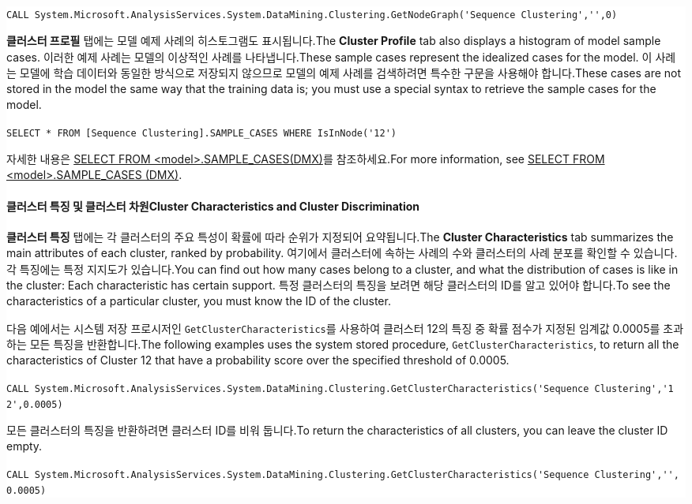 ```  
CALL System.Microsoft.AnalysisServices.System.DataMining.Clustering.GetNodeGraph('Sequence Clustering','',0)  
```  
  
 <span data-ttu-id="6dbaa-230">**클러스터 프로필** 탭에는 모델 예제 사례의 히스토그램도 표시됩니다.</span><span class="sxs-lookup"><span data-stu-id="6dbaa-230">The **Cluster Profile** tab also displays a histogram of model sample cases.</span></span> <span data-ttu-id="6dbaa-231">이러한 예제 사례는 모델의 이상적인 사례를 나타냅니다.</span><span class="sxs-lookup"><span data-stu-id="6dbaa-231">These sample cases represent the idealized cases for the model.</span></span> <span data-ttu-id="6dbaa-232">이 사례는 모델에 학습 데이터와 동일한 방식으로 저장되지 않으므로 모델의 예제 사례를 검색하려면 특수한 구문을 사용해야 합니다.</span><span class="sxs-lookup"><span data-stu-id="6dbaa-232">These cases are not stored in the model the same way that the training data is; you must use a special syntax to retrieve the sample cases for the model.</span></span>  
  
```  
SELECT * FROM [Sequence Clustering].SAMPLE_CASES WHERE IsInNode('12')  
```  
  
 <span data-ttu-id="6dbaa-233">자세한 내용은 [SELECT FROM &#60;model&#62;.SAMPLE_CASES&#40;DMX&#41;](/sql/dmx/select-from-model-dmx)를 참조하세요.</span><span class="sxs-lookup"><span data-stu-id="6dbaa-233">For more information, see [SELECT FROM &#60;model&#62;.SAMPLE_CASES &#40;DMX&#41;](/sql/dmx/select-from-model-dmx).</span></span>  
  
#### <a name="cluster-characteristics-and-cluster-discrimination"></a><span data-ttu-id="6dbaa-234">클러스터 특징 및 클러스터 차원</span><span class="sxs-lookup"><span data-stu-id="6dbaa-234">Cluster Characteristics and Cluster Discrimination</span></span>  
 <span data-ttu-id="6dbaa-235">**클러스터 특징** 탭에는 각 클러스터의 주요 특성이 확률에 따라 순위가 지정되어 요약됩니다.</span><span class="sxs-lookup"><span data-stu-id="6dbaa-235">The **Cluster Characteristics** tab summarizes the main attributes of each cluster, ranked by probability.</span></span> <span data-ttu-id="6dbaa-236">여기에서 클러스터에 속하는 사례의 수와 클러스터의 사례 분포를 확인할 수 있습니다. 각 특징에는 특정 지지도가 있습니다.</span><span class="sxs-lookup"><span data-stu-id="6dbaa-236">You can find out how many cases belong to a cluster, and what the distribution of cases is like in the cluster: Each characteristic has certain support.</span></span> <span data-ttu-id="6dbaa-237">특정 클러스터의 특징을 보려면 해당 클러스터의 ID를 알고 있어야 합니다.</span><span class="sxs-lookup"><span data-stu-id="6dbaa-237">To see the characteristics of a particular cluster, you must know the ID of the cluster.</span></span>  
  
 <span data-ttu-id="6dbaa-238">다음 예에서는 시스템 저장 프로시저인 `GetClusterCharacteristics`를 사용하여 클러스터 12의 특징 중 확률 점수가 지정된 임계값 0.0005를 초과하는 모든 특징을 반환합니다.</span><span class="sxs-lookup"><span data-stu-id="6dbaa-238">The following examples uses the system stored procedure, `GetClusterCharacteristics`, to return all the characteristics of Cluster 12 that have a probability score over the specified threshold of 0.0005.</span></span>  
  
```  
CALL System.Microsoft.AnalysisServices.System.DataMining.Clustering.GetClusterCharacteristics('Sequence Clustering','12',0.0005)  
```  
  
 <span data-ttu-id="6dbaa-239">모든 클러스터의 특징을 반환하려면 클러스터 ID를 비워 둡니다.</span><span class="sxs-lookup"><span data-stu-id="6dbaa-239">To return the characteristics of all clusters, you can leave the cluster ID empty.</span></span>  
  
```  
CALL System.Microsoft.AnalysisServices.System.DataMining.Clustering.GetClusterCharacteristics('Sequence Clustering','',0.0005)  
```  
  